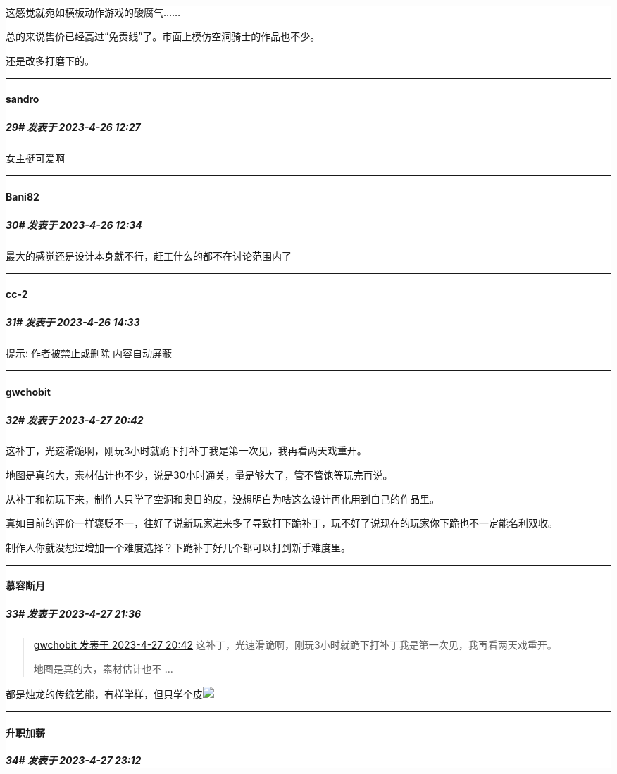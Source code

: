这感觉就宛如横板动作游戏的酸腐气……

总的来说售价已经高过“免责线”了。市面上模仿空洞骑士的作品也不少。

还是改多打磨下的。

*****

####  sandro  
##### 29#       发表于 2023-4-26 12:27

女主挺可爱啊

*****

####  Bani82  
##### 30#       发表于 2023-4-26 12:34

最大的感觉还是设计本身就不行，赶工什么的都不在讨论范围内了

*****

####  cc-2  
##### 31#       发表于 2023-4-26 14:33

提示: 作者被禁止或删除 内容自动屏蔽

*****

####  gwchobit  
##### 32#       发表于 2023-4-27 20:42

这补丁，光速滑跪啊，刚玩3小时就跪下打补丁我是第一次见，我再看两天戏重开。

地图是真的大，素材估计也不少，说是30小时通关，量是够大了，管不管饱等玩完再说。

从补丁和初玩下来，制作人只学了空洞和奥日的皮，没想明白为啥这么设计再化用到自己的作品里。

真如目前的评价一样褒贬不一，往好了说新玩家进来多了导致打下跪补丁，玩不好了说现在的玩家你下跪也不一定能名利双收。

制作人你就没想过增加一个难度选择？下跪补丁好几个都可以打到新手难度里。

*****

####  慕容断月  
##### 33#       发表于 2023-4-27 21:36

<blockquote><a href="httphttps://bbs.saraba1st.com/2b/forum.php?mod=redirect&amp;goto=findpost&amp;pid=60639907&amp;ptid=2111506" target="_blank">gwchobit 发表于 2023-4-27 20:42</a>
这补丁，光速滑跪啊，刚玩3小时就跪下打补丁我是第一次见，我再看两天戏重开。

地图是真的大，素材估计也不 ...</blockquote>
都是烛龙的传统艺能，有样学样，但只学个皮<img src="https://static.saraba1st.com/image/smiley/face2017/067.png" referrerpolicy="no-referrer">

*****

####  升职加薪  
##### 34#       发表于 2023-4-27 23:12
